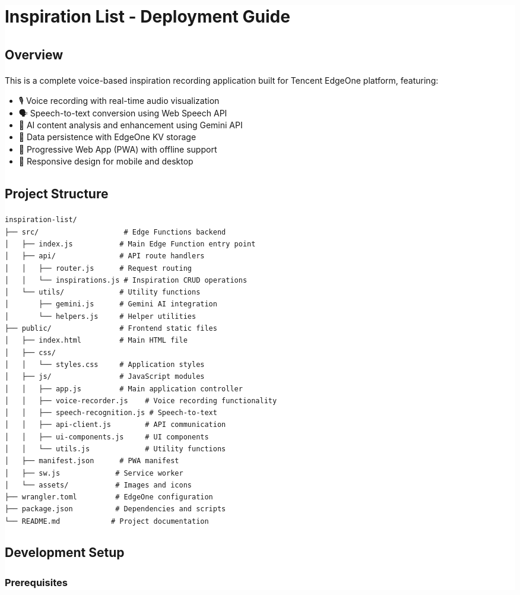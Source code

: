 # Inspiration List - Deployment Guide

## Overview

This is a complete voice-based inspiration recording application built for Tencent EdgeOne platform, featuring:

- 🎙️ Voice recording with real-time audio visualization
- 🗣️ Speech-to-text conversion using Web Speech API  
- 🤖 AI content analysis and enhancement using Gemini API
- 💾 Data persistence with EdgeOne KV storage
- 📱 Progressive Web App (PWA) with offline support
- 🎨 Responsive design for mobile and desktop

## Project Structure

```
inspiration-list/
├── src/                    # Edge Functions backend
│   ├── index.js           # Main Edge Function entry point
│   ├── api/               # API route handlers
│   │   ├── router.js      # Request routing
│   │   └── inspirations.js # Inspiration CRUD operations
│   └── utils/             # Utility functions
│       ├── gemini.js      # Gemini AI integration
│       └── helpers.js     # Helper utilities
├── public/                # Frontend static files
│   ├── index.html         # Main HTML file
│   ├── css/
│   │   └── styles.css     # Application styles
│   ├── js/                # JavaScript modules
│   │   ├── app.js         # Main application controller
│   │   ├── voice-recorder.js    # Voice recording functionality
│   │   ├── speech-recognition.js # Speech-to-text
│   │   ├── api-client.js        # API communication
│   │   ├── ui-components.js     # UI components
│   │   └── utils.js             # Utility functions
│   ├── manifest.json      # PWA manifest
│   ├── sw.js             # Service worker
│   └── assets/           # Images and icons
├── wrangler.toml         # EdgeOne configuration
├── package.json          # Dependencies and scripts
└── README.md            # Project documentation
```

## Development Setup

### Prerequisites
